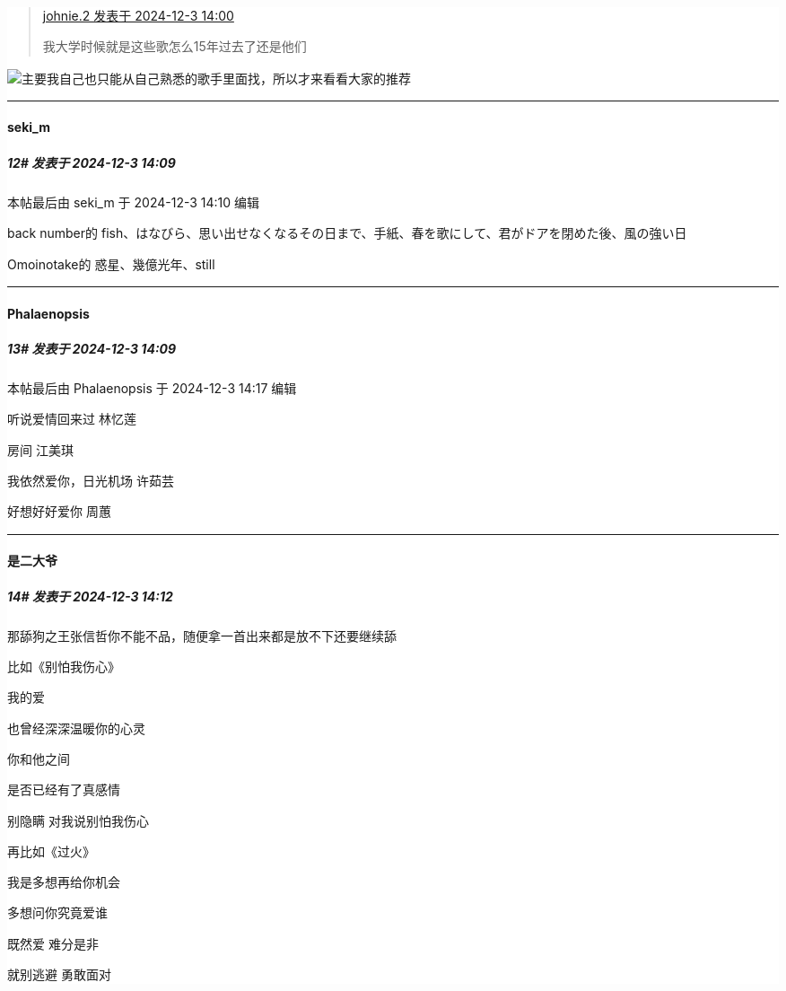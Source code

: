<blockquote><a href="httphttps://bbs.saraba1st.com/2b/forum.php?mod=redirect&amp;goto=findpost&amp;pid=66831150&amp;ptid=2209198" target="_blank">johnie.2 发表于 2024-12-3 14:00</a>

我大学时候就是这些歌怎么15年过去了还是他们</blockquote>
<img src="https://static.saraba1st.com/image/smiley/face2017/068.png" referrerpolicy="no-referrer">主要我自己也只能从自己熟悉的歌手里面找，所以才来看看大家的推荐

*****

####  seki_m  
##### 12#       发表于 2024-12-3 14:09

 本帖最后由 seki_m 于 2024-12-3 14:10 编辑 

back number的 fish、はなびら、思い出せなくなるその日まで、手紙、春を歌にして、君がドアを閉めた後、風の強い日

Omoinotake的 惑星、幾億光年、still

*****

####  Phalaenopsis  
##### 13#       发表于 2024-12-3 14:09

 本帖最后由 Phalaenopsis 于 2024-12-3 14:17 编辑 

听说爱情回来过 林忆莲

房间 江美琪

我依然爱你，日光机场 许茹芸

好想好好爱你 周蕙

*****

####  是二大爷  
##### 14#       发表于 2024-12-3 14:12

那舔狗之王张信哲你不能不品，随便拿一首出来都是放不下还要继续舔

比如《别怕我伤心》

我的爱 

也曾经深深温暖你的心灵

你和他之间

是否已经有了真感情

别隐瞒 对我说别怕我伤心

再比如《过火》

我是多想再给你机会

多想问你究竟爱谁

既然爱 难分是非

就别逃避 勇敢面对
